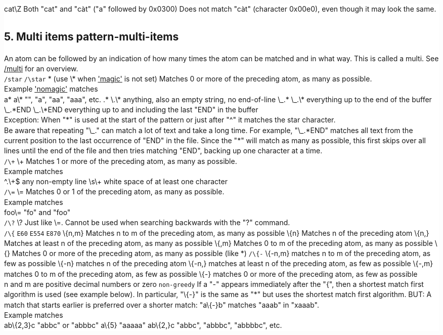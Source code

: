 <div class="old-help-para">cat\Z			Both "cat" and "càt" ("a" followed by 0x0300)
			Does not match "càt" (character 0x00e0), even
			though it may look the same.</div>
<div class="old-help-para"><h2 class="help-heading">5. Multi items<span class="help-heading-tags">						<a name="pattern-multi-items"></a><span class="help-tag">pattern-multi-items</span></span></h2></div>
<div class="old-help-para">An atom can be followed by an indication of how many times the atom can be
matched and in what way.  This is called a multi.  See <a href="/neovim-docs-web/en/pattern#%2Fmulti">/multi</a> for an
overview.</div>
<div class="old-help-para">							<a name="%2Fstar"></a><code class="help-tag-right">/star</code> <a name="%2F%5Cstar"></a><code class="help-tag">/\star</code>
*	(use \* when <a href="/neovim-docs-web/en/options#'magic'">'magic'</a> is not set)
	Matches 0 or more of the preceding atom, as many as possible.
<div class="help-column_heading">	Example  <a href="/neovim-docs-web/en/options#'nomagic'">'nomagic'</a>	matches</div>	a*	   a\*		"", "a", "aa", "aaa", etc.
	.*	   \.\*		anything, also an empty string, no end-of-line
	\_.*	   \_.\*	everything up to the end of the buffer
	\_.*END	   \_.\*END	everything up to and including the last "END"
				in the buffer</div>
<div class="old-help-para">	Exception: When "*" is used at the start of the pattern or just after
	"^" it matches the star character.</div>
<div class="old-help-para">	Be aware that repeating "\_." can match a lot of text and take a long
	time.  For example, "\_.*END" matches all text from the current
	position to the last occurrence of "END" in the file.  Since the "*"
	will match as many as possible, this first skips over all lines until
	the end of the file and then tries matching "END", backing up one
	character at a time.</div>
<div class="old-help-para">							<a name="%2F%5C%2B"></a><code class="help-tag-right">/\+</code>
\+	Matches 1 or more of the preceding atom, as many as possible.
<div class="help-column_heading">	Example		matches</div>	^.\+$		any non-empty line
	\s\+		white space of at least one character</div>
<div class="old-help-para">							<a name="%2F%5C%3D"></a><code class="help-tag-right">/\=</code>
\=	Matches 0 or 1 of the preceding atom, as many as possible.
<div class="help-column_heading">	Example		matches</div>	foo\=		"fo" and "foo"</div>
<div class="old-help-para">							<a name="%2F%5C%3F"></a><code class="help-tag-right">/\?</code>
\?	Just like \=.  Cannot be used when searching backwards with the "?"
	command.</div>
<div class="old-help-para">					<a name="%2F%5C%7B"></a><code class="help-tag-right">/\{</code> <a name="E60"></a><code class="help-tag">E60</code> <a name="E554"></a><code class="help-tag">E554</code> <a name="E870"></a><code class="help-tag">E870</code>
\{n,m}	Matches n to m of the preceding atom, as many as possible
\{n}	Matches n of the preceding atom
\{n,}	Matches at least n of the preceding atom, as many as possible
\{,m}	Matches 0 to m of the preceding atom, as many as possible
\{}	Matches 0 or more of the preceding atom, as many as possible (like *)							<a name="%2F%5C%7B-"></a><code class="help-tag-right">/\{-</code>
\{-n,m}	matches n to m of the preceding atom, as few as possible
\{-n}	matches n of the preceding atom
\{-n,}	matches at least n of the preceding atom, as few as possible
\{-,m}	matches 0 to m of the preceding atom, as few as possible
\{-}	matches 0 or more of the preceding atom, as few as possible</div>
<div class="old-help-para">	n and m are positive decimal numbers or zero
								<a name="non-greedy"></a><code class="help-tag-right">non-greedy</code>
	If a "-" appears immediately after the "{", then a shortest match
	first algorithm is used (see example below).  In particular, "\{-}" is
	the same as "*" but uses the shortest match first algorithm.  BUT: A
	match that starts earlier is preferred over a shorter match: "a\{-}b"
	matches "aaab" in "xaaab".</div>
<div class="old-help-para"><div class="help-column_heading">	Example			matches</div>	ab\{2,3}c		"abbc" or "abbbc"
	a\{5}			"aaaaa"
	ab\{2,}c		"abbc", "abbbc", "abbbbc", etc.